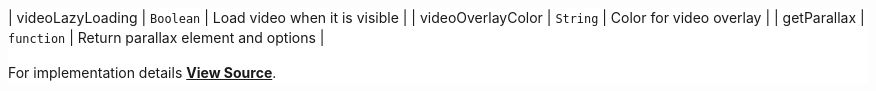 | videoLazyLoading                    | `Boolean`  | Load video when it is visible                                                       |
| videoOverlayColor                   | `String`   | Color for video overlay                                                             |
| getParallax                         | `function` | Return parallax element and options                                                 |

For implementation details [**View Source**](https://github.com/magento/pwa-studio/blob/develop/packages/pagebuilder/lib/ContentTypes/Banner/banner.js).
